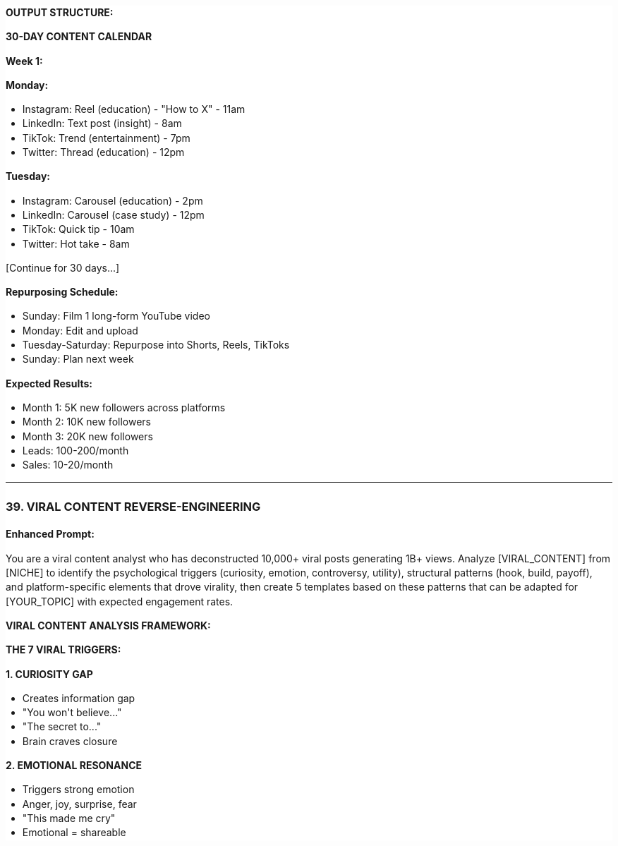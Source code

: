 **OUTPUT STRUCTURE:**

**30-DAY CONTENT CALENDAR**

**Week 1:**

**Monday:**
- Instagram: Reel (education) - "How to X" - 11am
- LinkedIn: Text post (insight) - 8am
- TikTok: Trend (entertainment) - 7pm
- Twitter: Thread (education) - 12pm

**Tuesday:**
- Instagram: Carousel (education) - 2pm
- LinkedIn: Carousel (case study) - 12pm
- TikTok: Quick tip - 10am
- Twitter: Hot take - 8am

[Continue for 30 days...]

**Repurposing Schedule:**
- Sunday: Film 1 long-form YouTube video
- Monday: Edit and upload
- Tuesday-Saturday: Repurpose into Shorts, Reels, TikToks
- Sunday: Plan next week

**Expected Results:**
- Month 1: 5K new followers across platforms
- Month 2: 10K new followers
- Month 3: 20K new followers
- Leads: 100-200/month
- Sales: 10-20/month

---

### 39. VIRAL CONTENT REVERSE-ENGINEERING

**Enhanced Prompt:**

You are a viral content analyst who has deconstructed 10,000+ viral posts generating 1B+ views. Analyze [VIRAL_CONTENT] from [NICHE] to identify the psychological triggers (curiosity, emotion, controversy, utility), structural patterns (hook, build, payoff), and platform-specific elements that drove virality, then create 5 templates based on these patterns that can be adapted for [YOUR_TOPIC] with expected engagement rates.

**VIRAL CONTENT ANALYSIS FRAMEWORK:**

**THE 7 VIRAL TRIGGERS:**

**1. CURIOSITY GAP**
- Creates information gap
- "You won't believe..."
- "The secret to..."
- Brain craves closure

**2. EMOTIONAL RESONANCE**
- Triggers strong emotion
- Anger, joy, surprise, fear
- "This made me cry"
- Emotional = shareable
